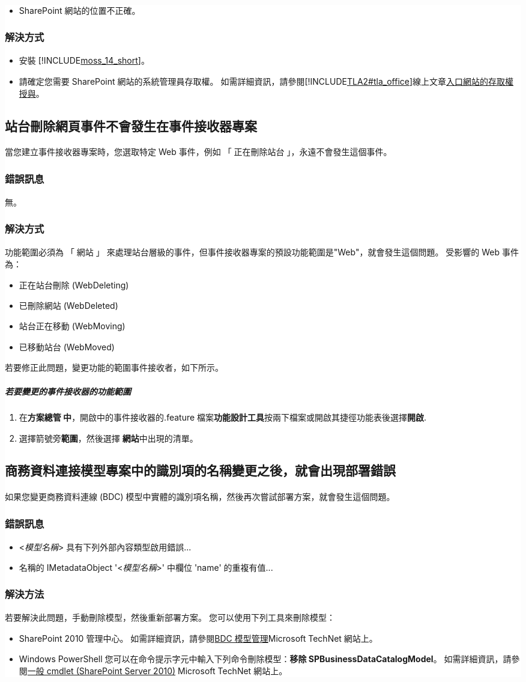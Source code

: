 -   SharePoint 網站的位置不正確。  
  
### <a name="resolution"></a>解決方式  
  
-   安裝 [!INCLUDE[moss_14_short](../sharepoint/includes/moss-14-short-md.md)]。  
  
-   請確定您需要 SharePoint 網站的系統管理員存取權。 如需詳細資訊，請參閱[!INCLUDE[TLA2#tla_office](../sharepoint/includes/tla2sharptla-office-md.md)]線上文章[入口網站的存取權授與](http://go.microsoft.com/fwlink/?LinkId=98310)。  
  
## <a name="site-deletion-web-event-does-not-occur-in-event-receiver-project"></a>站台刪除網頁事件不會發生在事件接收器專案  
 當您建立事件接收器專案時，您選取特定 Web 事件，例如 「 正在刪除站台 」，永遠不會發生這個事件。  
  
### <a name="error-message"></a>錯誤訊息  
 無。  
  
### <a name="resolution"></a>解決方式  
 功能範圍必須為 「 網站 」 來處理站台層級的事件，但事件接收器專案的預設功能範圍是"Web"，就會發生這個問題。 受影響的 Web 事件為：  
  
-   正在站台刪除 (WebDeleting)  
  
-   已刪除網站 (WebDeleted)  
  
-   站台正在移動 (WebMoving)  
  
-   已移動站台 (WebMoved)  
  
 若要修正此問題，變更功能的範圍事件接收者，如下所示。  
  
##### <a name="to-change-the-feature-scope-of-the-event-receiver"></a>若要變更的事件接收器的功能範圍  
  
1.  在**方案總管 中**，開啟中的事件接收器的.feature 檔案**功能設計工具**按兩下檔案或開啟其捷徑功能表後選擇**開啟**.  
  
2.  選擇箭號旁**範圍**，然後選擇 **網站**中出現的清單。  
  
## <a name="deployment-error-appears-after-the-name-of-an-identifier-in-a-business-data-connectivity-model-project-is-changed"></a>商務資料連接模型專案中的識別項的名稱變更之後，就會出現部署錯誤  
 如果您變更商務資料連線 (BDC) 模型中實體的識別項名稱，然後再次嘗試部署方案，就會發生這個問題。  
  
### <a name="error-messages"></a>錯誤訊息  
  
-   \<*模型名稱*> 具有下列外部內容類型啟用錯誤...  
  
-   名稱的 IMetadataObject '\<*模型名稱*>' 中欄位 'name' 的重複有值...  
  
### <a name="resolution"></a>解決方法  
 若要解決此問題，手動刪除模型，然後重新部署方案。  您可以使用下列工具來刪除模型：  
  
-   SharePoint 2010 管理中心。 如需詳細資訊，請參閱[BDC 模型管理](http://go.microsoft.com/fwlink/?LinkID=181472)Microsoft TechNet 網站上。  
  
-   Windows PowerShell 您可以在命令提示字元中輸入下列命令刪除模型：**移除 SPBusinessDataCatalogModel**。 如需詳細資訊，請參閱[一般 cmdlet (SharePoint Server 2010)](http://go.microsoft.com/fwlink/?LinkID=182375) Microsoft TechNet 網站上。  
  